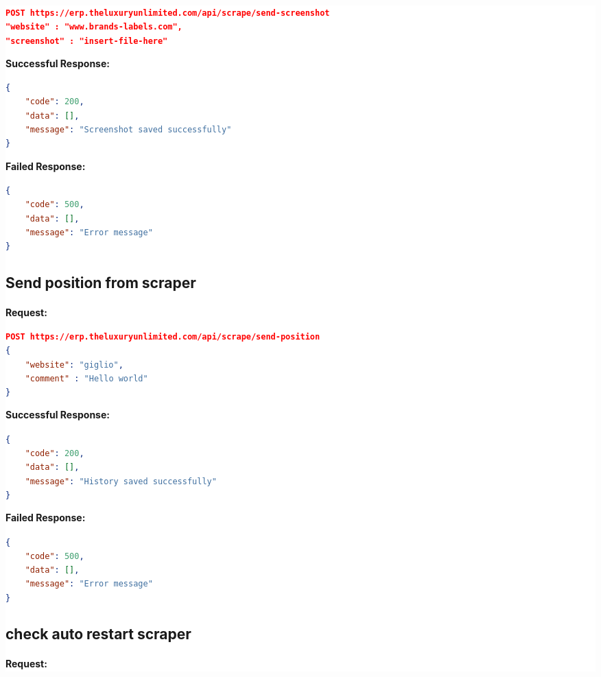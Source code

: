 ```json
POST https://erp.theluxuryunlimited.com/api/scrape/send-screenshot
"website" : "www.brands-labels.com",
"screenshot" : "insert-file-here"
```

**Successful Response:**
```json
{
    "code": 200,
    "data": [],
    "message": "Screenshot saved successfully"
}
```
**Failed Response:**
```json
{
    "code": 500,
    "data": [],
    "message": "Error message"
}
```

## Send position from scraper
**Request:**

```json
POST https://erp.theluxuryunlimited.com/api/scrape/send-position
{
    "website": "giglio",
    "comment" : "Hello world"
}
```

**Successful Response:**
```json
{
    "code": 200,
    "data": [],
    "message": "History saved successfully"
}
```
**Failed Response:**
```json
{
    "code": 500,
    "data": [],
    "message": "Error message"
}
```


## check auto restart scraper
**Request:**
